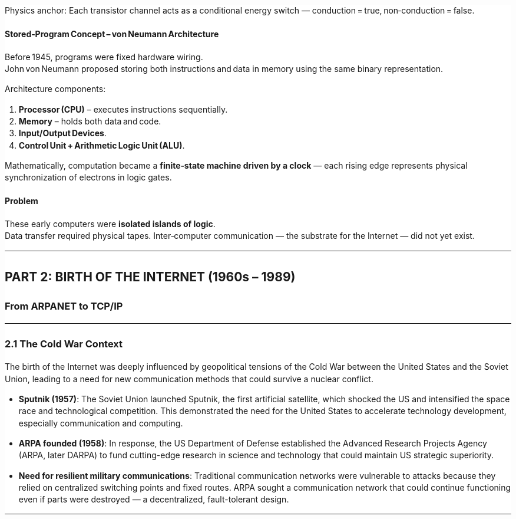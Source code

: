 Physics anchor:
Each transistor channel acts as a conditional energy switch — conduction = true, non‑conduction = false.

#### Stored‑Program Concept – von Neumann Architecture

Before 1945, programs were fixed hardware wiring.  
John von Neumann proposed storing both instructions and data in memory using the same binary representation.

Architecture components:

1. **Processor (CPU)** – executes instructions sequentially.
2. **Memory** – holds both data and code.
3. **Input/Output Devices**.
4. **Control Unit + Arithmetic Logic Unit (ALU)**.

Mathematically, computation became a **finite‑state machine driven by a clock** — each rising edge represents physical synchronization of electrons in logic gates.

#### Problem

These early computers were **isolated islands of logic**.  
Data transfer required physical tapes. Inter‑computer communication — the substrate for the Internet — did not yet exist.

---

## PART 2: BIRTH OF THE INTERNET (1960s – 1989)

### From ARPANET to TCP/IP

---

### 2.1 The Cold War Context

The birth of the Internet was deeply influenced by geopolitical tensions of the Cold War between the United States and the Soviet Union, leading to a need for new communication methods that could survive a nuclear conflict.

- **Sputnik (1957)**: The Soviet Union launched Sputnik, the first artificial satellite, which shocked the US and intensified the space race and technological competition. This demonstrated the need for the United States to accelerate technology development, especially communication and computing.

- **ARPA founded (1958)**: In response, the US Department of Defense established the Advanced Research Projects Agency (ARPA, later DARPA) to fund cutting-edge research in science and technology that could maintain US strategic superiority.

- **Need for resilient military communications**: Traditional communication networks were vulnerable to attacks because they relied on centralized switching points and fixed routes. ARPA sought a communication network that could continue functioning even if parts were destroyed — a decentralized, fault-tolerant design.

---
